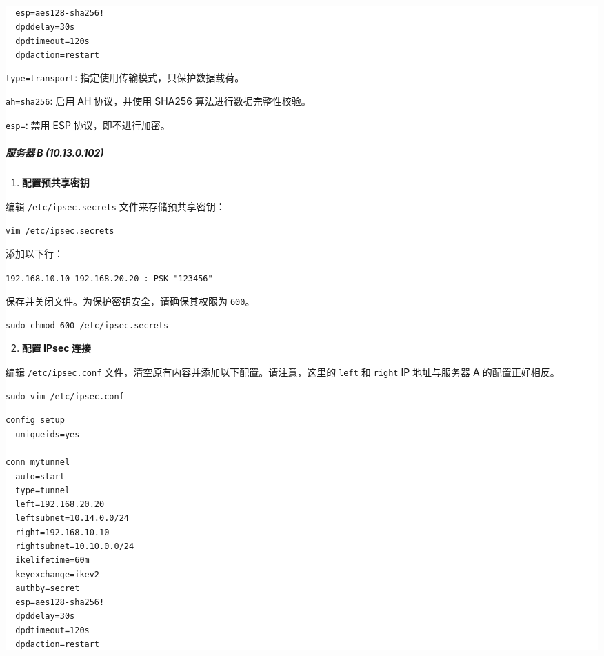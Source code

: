 ```
  esp=aes128-sha256!
  dpddelay=30s
  dpdtimeout=120s
  dpdaction=restart
```

`type=transport`: 指定使用传输模式，只保护数据载荷。

`ah=sha256`: 启用 AH 协议，并使用 SHA256 算法进行数据完整性校验。

`esp=`: 禁用 ESP 协议，即不进行加密。



##### 服务器 B (10.13.0.102) 

1. **配置预共享密钥**

编辑 `/etc/ipsec.secrets` 文件来存储预共享密钥：

```
vim /etc/ipsec.secrets
```

添加以下行：

```
192.168.10.10 192.168.20.20 : PSK "123456"
```

保存并关闭文件。为保护密钥安全，请确保其权限为 `600`。

```
sudo chmod 600 /etc/ipsec.secrets
```



2. **配置 IPsec 连接**

编辑 `/etc/ipsec.conf` 文件，清空原有内容并添加以下配置。请注意，这里的 `left` 和 `right` IP 地址与服务器 A 的配置正好相反。

```
sudo vim /etc/ipsec.conf
```

```
config setup
  uniqueids=yes

conn mytunnel
  auto=start
  type=tunnel
  left=192.168.20.20
  leftsubnet=10.14.0.0/24
  right=192.168.10.10
  rightsubnet=10.10.0.0/24
  ikelifetime=60m
  keyexchange=ikev2
  authby=secret
  esp=aes128-sha256!
  dpddelay=30s
  dpdtimeout=120s
  dpdaction=restart
```

